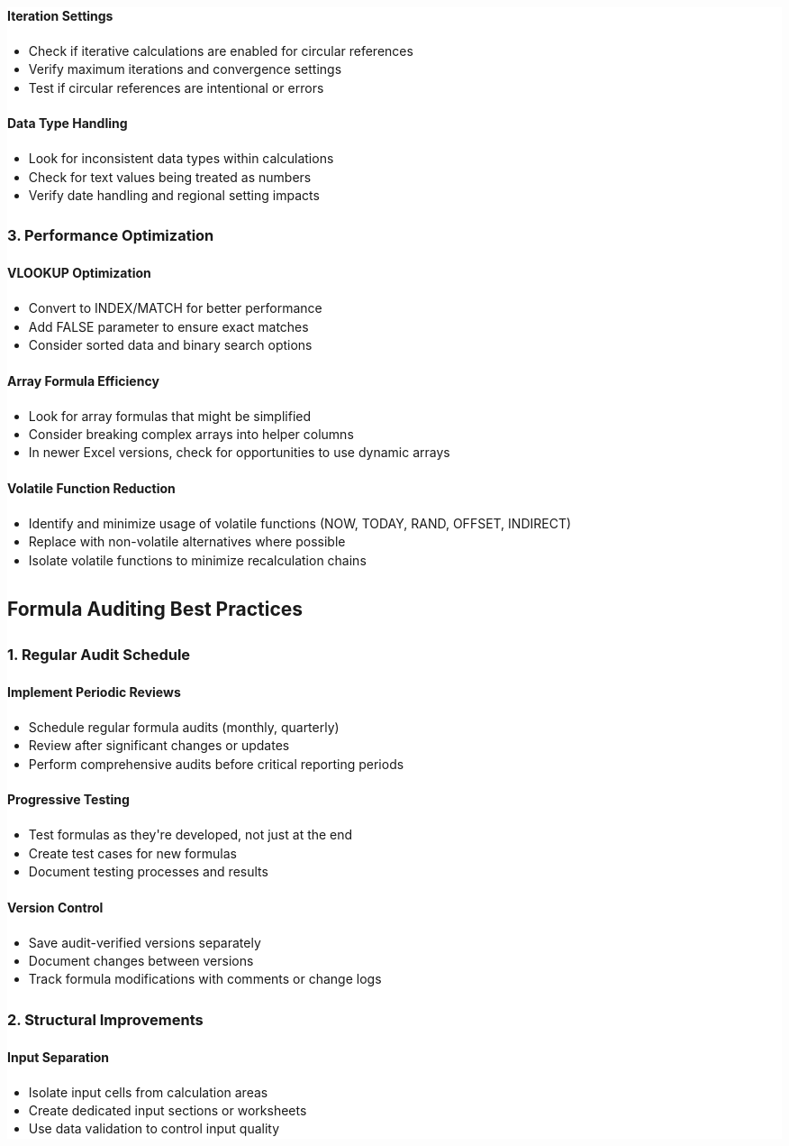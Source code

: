 #### Iteration Settings
- Check if iterative calculations are enabled for circular references
- Verify maximum iterations and convergence settings
- Test if circular references are intentional or errors

#### Data Type Handling
- Look for inconsistent data types within calculations
- Check for text values being treated as numbers
- Verify date handling and regional setting impacts

### 3. Performance Optimization

#### VLOOKUP Optimization
- Convert to INDEX/MATCH for better performance
- Add FALSE parameter to ensure exact matches
- Consider sorted data and binary search options

#### Array Formula Efficiency
- Look for array formulas that might be simplified
- Consider breaking complex arrays into helper columns
- In newer Excel versions, check for opportunities to use dynamic arrays

#### Volatile Function Reduction
- Identify and minimize usage of volatile functions (NOW, TODAY, RAND, OFFSET, INDIRECT)
- Replace with non-volatile alternatives where possible
- Isolate volatile functions to minimize recalculation chains

## Formula Auditing Best Practices

### 1. Regular Audit Schedule

#### Implement Periodic Reviews
- Schedule regular formula audits (monthly, quarterly)
- Review after significant changes or updates
- Perform comprehensive audits before critical reporting periods

#### Progressive Testing
- Test formulas as they're developed, not just at the end
- Create test cases for new formulas
- Document testing processes and results

#### Version Control
- Save audit-verified versions separately
- Document changes between versions
- Track formula modifications with comments or change logs

### 2. Structural Improvements

#### Input Separation
- Isolate input cells from calculation areas
- Create dedicated input sections or worksheets
- Use data validation to control input quality
